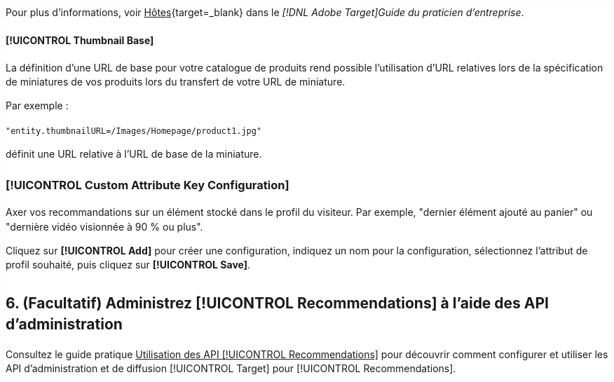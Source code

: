 Pour plus d’informations, voir [Hôtes](https://experienceleague.adobe.com/fr/docs/target/using/administer/hosts){target=_blank} dans le *[!DNL Adobe Target]Guide du praticien d’entreprise*.

#### [!UICONTROL Thumbnail Base]

La définition d’une URL de base pour votre catalogue de produits rend possible l’utilisation d’URL relatives lors de la spécification de miniatures de vos produits lors du transfert de votre URL de miniature.

Par exemple :

`"entity.thumbnailURL=/Images/Homepage/product1.jpg"`

définit une URL relative à l’URL de base de la miniature.

### [!UICONTROL Custom Attribute Key Configuration]

Axer vos recommandations sur un élément stocké dans le profil du visiteur. Par exemple, &quot;dernier élément ajouté au panier&quot; ou &quot;dernière vidéo visionnée à 90 % ou plus&quot;.

Cliquez sur **[!UICONTROL Add]** pour créer une configuration, indiquez un nom pour la configuration, sélectionnez l’attribut de profil souhaité, puis cliquez sur **[!UICONTROL Save]**.

## 6. (Facultatif) Administrez [!UICONTROL Recommendations] à l’aide des API d’administration

Consultez le guide pratique [ Utilisation des API [!UICONTROL Recommendations]](../../before-administer/recs-api/overview.md) pour découvrir comment configurer et utiliser les API d’administration et de diffusion [!UICONTROL Target] pour [!UICONTROL Recommendations].
